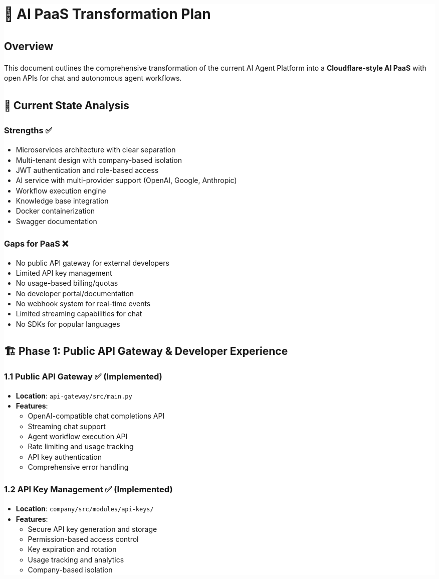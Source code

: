 # 🚀 AI PaaS Transformation Plan

## Overview

This document outlines the comprehensive transformation of the current AI Agent Platform into a **Cloudflare-style AI PaaS** with open APIs for chat and autonomous agent workflows.

## 🎯 **Current State Analysis**

### **Strengths** ✅
- Microservices architecture with clear separation
- Multi-tenant design with company-based isolation
- JWT authentication and role-based access
- AI service with multi-provider support (OpenAI, Google, Anthropic)
- Workflow execution engine
- Knowledge base integration
- Docker containerization
- Swagger documentation

### **Gaps for PaaS** ❌
- No public API gateway for external developers
- Limited API key management
- No usage-based billing/quotas
- No developer portal/documentation
- No webhook system for real-time events
- Limited streaming capabilities for chat
- No SDKs for popular languages

## 🏗️ **Phase 1: Public API Gateway & Developer Experience**

### **1.1 Public API Gateway** ✅ (Implemented)
- **Location**: `api-gateway/src/main.py`
- **Features**:
  - OpenAI-compatible chat completions API
  - Streaming chat support
  - Agent workflow execution API
  - Rate limiting and usage tracking
  - API key authentication
  - Comprehensive error handling

### **1.2 API Key Management** ✅ (Implemented)
- **Location**: `company/src/modules/api-keys/`
- **Features**:
  - Secure API key generation and storage
  - Permission-based access control
  - Key expiration and rotation
  - Usage tracking and analytics
  - Company-based isolation

